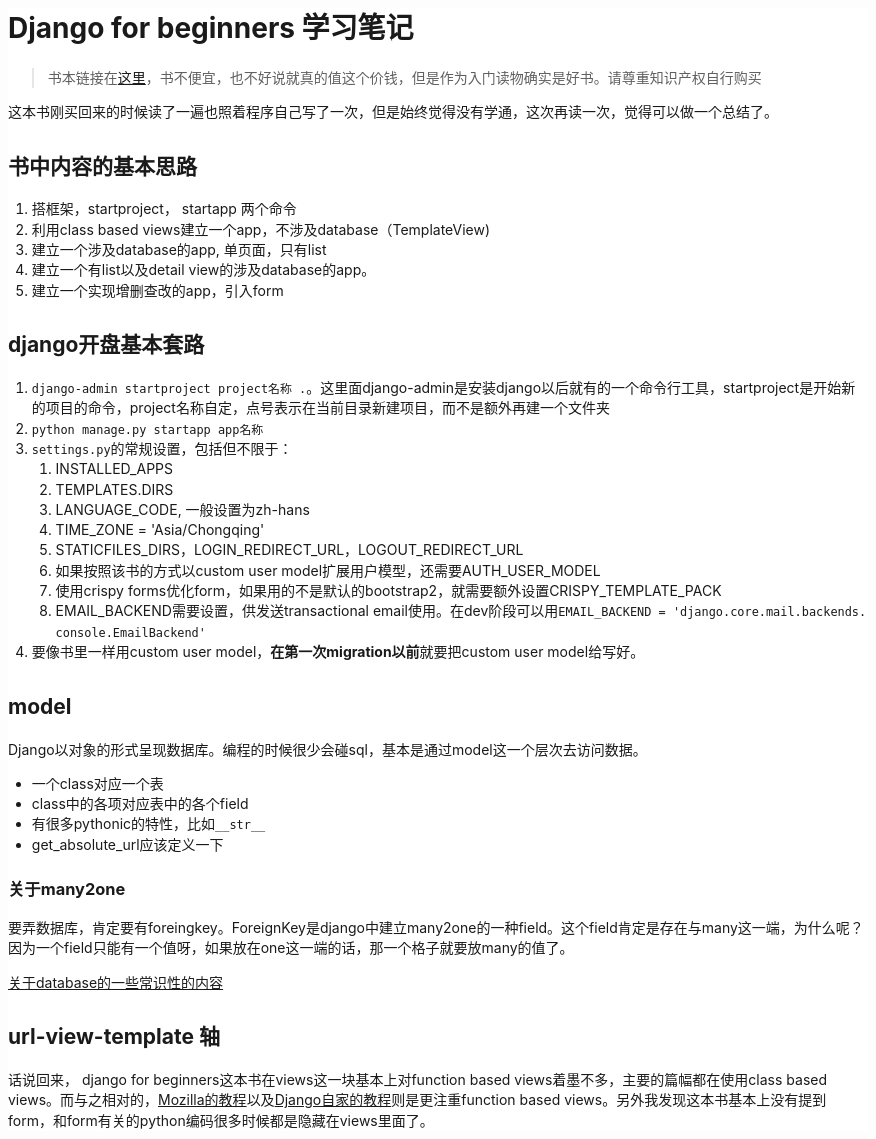 # Django for beginners 学习笔记

> 书本链接在[这里](https://djangoforbeginners.com/)，书不便宜，也不好说就真的值这个价钱，但是作为入门读物确实是好书。请尊重知识产权自行购买

这本书刚买回来的时候读了一遍也照着程序自己写了一次，但是始终觉得没有学通，这次再读一次，觉得可以做一个总结了。

## 书中内容的基本思路

1. 搭框架，startproject， startapp 两个命令
2. 利用class based views建立一个app，不涉及database（TemplateView)
3. 建立一个涉及database的app, 单页面，只有list
4. 建立一个有list以及detail view的涉及database的app。
5. 建立一个实现增删查改的app，引入form

## django开盘基本套路

1. `django-admin startproject project名称 .`。这里面django-admin是安装django以后就有的一个命令行工具，startproject是开始新的项目的命令，project名称自定，点号表示在当前目录新建项目，而不是额外再建一个文件夹
2. `python manage.py startapp app名称`
3. `settings.py`的常规设置，包括但不限于：
    1. INSTALLED_APPS
    2. TEMPLATES.DIRS
    3. LANGUAGE_CODE, 一般设置为zh-hans
    4. TIME_ZONE = 'Asia/Chongqing'
    5. STATICFILES_DIRS，LOGIN_REDIRECT_URL，LOGOUT_REDIRECT_URL
    6. 如果按照该书的方式以custom user model扩展用户模型，还需要AUTH_USER_MODEL
    7. 使用crispy forms优化form，如果用的不是默认的bootstrap2，就需要额外设置CRISPY_TEMPLATE_PACK
    8. EMAIL_BACKEND需要设置，供发送transactional email使用。在dev阶段可以用`EMAIL_BACKEND = 'django.core.mail.backends.console.EmailBackend'`
4. 要像书里一样用custom user model，**在第一次migration以前**就要把custom user model给写好。

## model

Django以对象的形式呈现数据库。编程的时候很少会碰sql，基本是通过model这一个层次去访问数据。

- 一个class对应一个表
- class中的各项对应表中的各个field
- 有很多pythonic的特性，比如`__str__`
- get_absolute_url应该定义一下

### 关于many2one

要弄数据库，肯定要有foreingkey。ForeignKey是django中建立many2one的一种field。这个field肯定是存在与many这一端，为什么呢？因为一个field只能有一个值呀，如果放在one这一端的话，那一个格子就要放many的值了。

[关于database的一些常识性的内容](https://wsvincent.com/database-design-tutorial-for-beginners/)

## url-view-template 轴

话说回来， django for beginners这本书在views这一块基本上对function based views着墨不多，主要的篇幅都在使用class based views。而与之相对的，[Mozilla的教程](https://developer.mozilla.org/en-US/docs/Learn/Server-side/Django)以及[Django自家的教程](https://docs.djangoproject.com/en/3.0/intro/tutorial01/)则是更注重function based views。另外我发现这本书基本上没有提到form，和form有关的python编码很多时候都是隐藏在views里面了。
